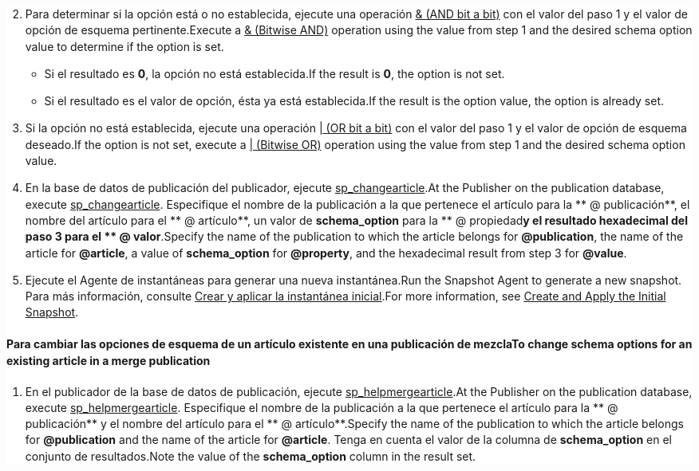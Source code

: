 2.  <span data-ttu-id="e850d-152">Para determinar si la opción está o no establecida, ejecute una operación [& (AND bit a bit)](/sql/t-sql/language-elements/bitwise-and-transact-sql) con el valor del paso 1 y el valor de opción de esquema pertinente.</span><span class="sxs-lookup"><span data-stu-id="e850d-152">Execute a [& (Bitwise AND)](/sql/t-sql/language-elements/bitwise-and-transact-sql) operation using the value from step 1 and the desired schema option value to determine if the option is set.</span></span>  
  
    -   <span data-ttu-id="e850d-153">Si el resultado es **0**, la opción no está establecida.</span><span class="sxs-lookup"><span data-stu-id="e850d-153">If the result is **0**, the option is not set.</span></span>  
  
    -   <span data-ttu-id="e850d-154">Si el resultado es el valor de opción, ésta ya está establecida.</span><span class="sxs-lookup"><span data-stu-id="e850d-154">If the result is the option value, the option is already set.</span></span>  
  
3.  <span data-ttu-id="e850d-155">Si la opción no está establecida, ejecute una operación [| (OR bit a bit)](/sql/t-sql/language-elements/bitwise-or-transact-sql) con el valor del paso 1 y el valor de opción de esquema deseado.</span><span class="sxs-lookup"><span data-stu-id="e850d-155">If the option is not set, execute a [| (Bitwise OR)](/sql/t-sql/language-elements/bitwise-or-transact-sql) operation using the value from step 1 and the desired schema option value.</span></span>  
  
4.  <span data-ttu-id="e850d-156">En la base de datos de publicación del publicador, ejecute [sp_changearticle](/sql/relational-databases/system-stored-procedures/sp-changearticle-transact-sql).</span><span class="sxs-lookup"><span data-stu-id="e850d-156">At the Publisher on the publication database, execute [sp_changearticle](/sql/relational-databases/system-stored-procedures/sp-changearticle-transact-sql).</span></span> <span data-ttu-id="e850d-157">Especifique el nombre de la publicación a la que pertenece el artículo para la \*\* \@ publicación**, el nombre del artículo para el \*\* \@ artículo**, un valor de **schema_option** para la \*\* \@ propiedad**y el resultado hexadecimal del paso 3 para el \*\* \@ valor**.</span><span class="sxs-lookup"><span data-stu-id="e850d-157">Specify the name of the publication to which the article belongs for **\@publication**, the name of the article for **\@article**, a value of **schema_option** for **\@property**, and the hexadecimal result from step 3 for **\@value**.</span></span>  
  
5.  <span data-ttu-id="e850d-158">Ejecute el Agente de instantáneas para generar una nueva instantánea.</span><span class="sxs-lookup"><span data-stu-id="e850d-158">Run the Snapshot Agent to generate a new snapshot.</span></span> <span data-ttu-id="e850d-159">Para más información, consulte [Crear y aplicar la instantánea inicial](../create-and-apply-the-initial-snapshot.md).</span><span class="sxs-lookup"><span data-stu-id="e850d-159">For more information, see [Create and Apply the Initial Snapshot](../create-and-apply-the-initial-snapshot.md).</span></span>  
  
#### <a name="to-change-schema-options-for-an-existing-article-in-a-merge-publication"></a><span data-ttu-id="e850d-160">Para cambiar las opciones de esquema de un artículo existente en una publicación de mezcla</span><span class="sxs-lookup"><span data-stu-id="e850d-160">To change schema options for an existing article in a merge publication</span></span>  
  
1.  <span data-ttu-id="e850d-161">En el publicador de la base de datos de publicación, ejecute [sp_helpmergearticle](/sql/relational-databases/system-stored-procedures/sp-helpmergearticle-transact-sql).</span><span class="sxs-lookup"><span data-stu-id="e850d-161">At the Publisher on the publication database, execute [sp_helpmergearticle](/sql/relational-databases/system-stored-procedures/sp-helpmergearticle-transact-sql).</span></span> <span data-ttu-id="e850d-162">Especifique el nombre de la publicación a la que pertenece el artículo para la \*\* \@ publicación\*\* y el nombre del artículo para el \*\* \@ artículo\*\*.</span><span class="sxs-lookup"><span data-stu-id="e850d-162">Specify the name of the publication to which the article belongs for **\@publication** and the name of the article for **\@article**.</span></span> <span data-ttu-id="e850d-163">Tenga en cuenta el valor de la columna de **schema_option** en el conjunto de resultados.</span><span class="sxs-lookup"><span data-stu-id="e850d-163">Note the value of the **schema_option** column in the result set.</span></span>  
  
